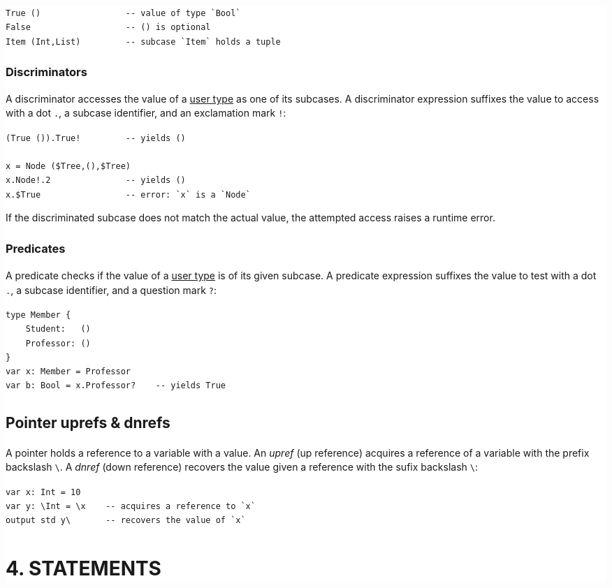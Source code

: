```
True ()                 -- value of type `Bool`
False                   -- () is optional
Item (Int,List)         -- subcase `Item` holds a tuple
```

### Discriminators

A discriminator accesses the value of a [user type](TODO) as one of its
subcases.
A discriminator expression suffixes the value to access with a dot `.`, a
subcase identifier, and an exclamation mark `!`:

```
(True ()).True!         -- yields ()

x = Node ($Tree,(),$Tree)
x.Node!.2               -- yields ()
x.$True                 -- error: `x` is a `Node`
```

If the discriminated subcase does not match the actual value, the attempted
access raises a runtime error.

### Predicates

A predicate checks if the value of a [user type](TODO) is of its given subcase.
A predicate expression suffixes the value to test with a dot `.`, a subcase
identifier, and a question mark `?`:

```
type Member {
    Student:   ()
    Professor: ()
}
var x: Member = Professor
var b: Bool = x.Professor?    -- yields True
```

## Pointer uprefs & dnrefs

A pointer holds a reference to a variable with a value.
An *upref* (up reference) acquires a reference of a variable with the prefix
backslash `\`.
A *dnref* (down reference) recovers the value given a reference with the sufix
backslash `\`:

```
var x: Int = 10
var y: \Int = \x    -- acquires a reference to `x`
output std y\       -- recovers the value of `x`
```

# 4. STATEMENTS
